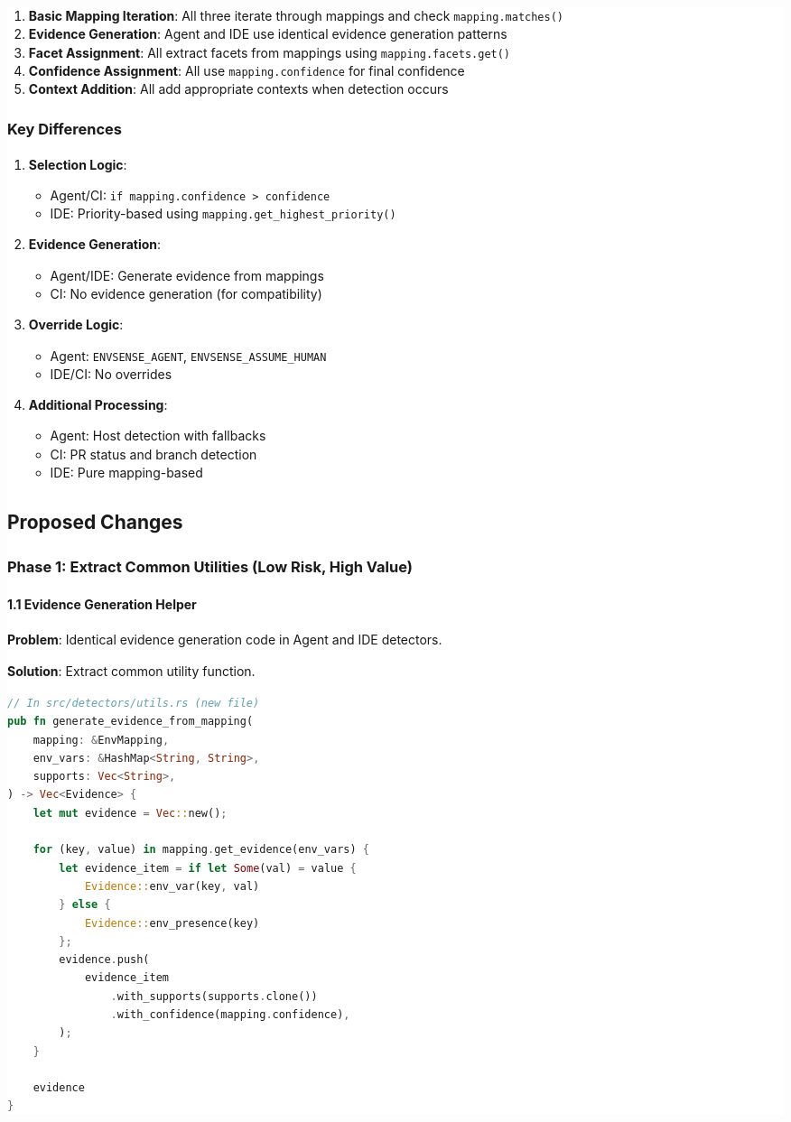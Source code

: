 1. **Basic Mapping Iteration**: All three iterate through mappings and check
   `mapping.matches()`
2. **Evidence Generation**: Agent and IDE use identical evidence generation
   patterns
3. **Facet Assignment**: All extract facets from mappings using
   `mapping.facets.get()`
4. **Confidence Assignment**: All use `mapping.confidence` for final confidence
5. **Context Addition**: All add appropriate contexts when detection occurs

### Key Differences

1. **Selection Logic**:
   - Agent/CI: `if mapping.confidence > confidence`
   - IDE: Priority-based using `mapping.get_highest_priority()`

2. **Evidence Generation**:
   - Agent/IDE: Generate evidence from mappings
   - CI: No evidence generation (for compatibility)

3. **Override Logic**:
   - Agent: `ENVSENSE_AGENT`, `ENVSENSE_ASSUME_HUMAN`
   - IDE/CI: No overrides

4. **Additional Processing**:
   - Agent: Host detection with fallbacks
   - CI: PR status and branch detection
   - IDE: Pure mapping-based

## Proposed Changes

### Phase 1: Extract Common Utilities (Low Risk, High Value)

#### 1.1 Evidence Generation Helper

**Problem**: Identical evidence generation code in Agent and IDE detectors.

**Solution**: Extract common utility function.

```rust
// In src/detectors/utils.rs (new file)
pub fn generate_evidence_from_mapping(
    mapping: &EnvMapping,
    env_vars: &HashMap<String, String>,
    supports: Vec<String>,
) -> Vec<Evidence> {
    let mut evidence = Vec::new();

    for (key, value) in mapping.get_evidence(env_vars) {
        let evidence_item = if let Some(val) = value {
            Evidence::env_var(key, val)
        } else {
            Evidence::env_presence(key)
        };
        evidence.push(
            evidence_item
                .with_supports(supports.clone())
                .with_confidence(mapping.confidence),
        );
    }

    evidence
}
```
